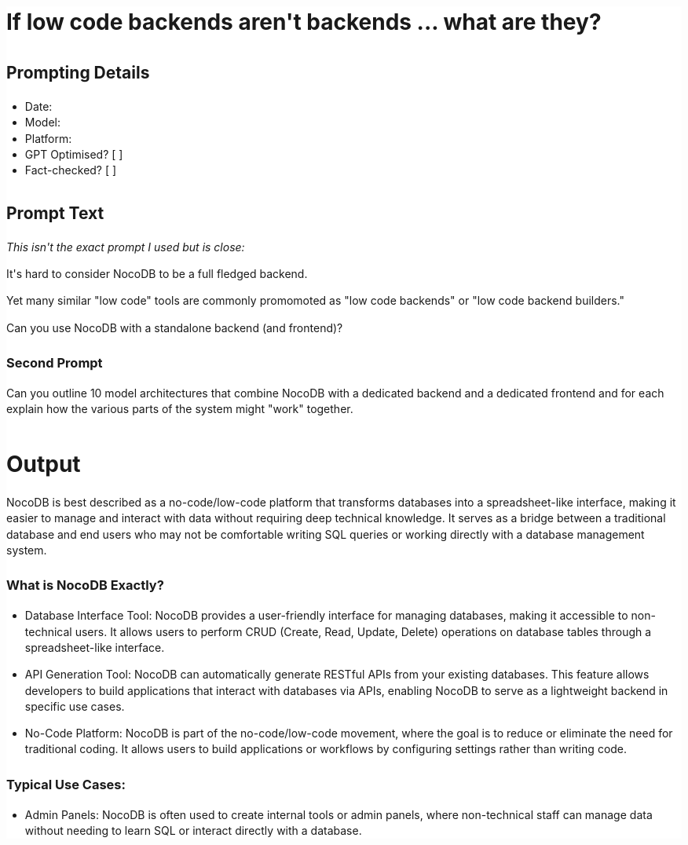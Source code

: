 # If low code backends aren't backends ... what are they?

## Prompting Details

- Date: 
- Model:
- Platform:
- GPT Optimised? [ ]
- Fact-checked? [ ]

## Prompt Text

*This isn't the exact prompt I used but is close:*

It's hard to consider NocoDB to be a full fledged backend. 

Yet many similar "low code" tools are commonly promomoted as "low code backends" or "low code backend builders."

Can you use NocoDB with a standalone backend (and frontend)? 

### Second Prompt

Can you outline 10 model architectures that combine NocoDB with a dedicated backend and a dedicated frontend and for each explain how the various parts of the system might "work" together.


# Output

NocoDB is best described as a no-code/low-code platform that transforms databases into a spreadsheet-like interface, making it easier to manage and interact with data without requiring deep technical knowledge. It serves as a bridge between a traditional database and end users who may not be comfortable writing SQL queries or working directly with a database management system.

### What is NocoDB Exactly?

- Database Interface Tool: NocoDB provides a user-friendly interface for managing databases, making it accessible to non-technical users. It allows users to perform CRUD (Create, Read, Update, Delete) operations on database tables through a spreadsheet-like interface.

- API Generation Tool: NocoDB can automatically generate RESTful APIs from your existing databases. This feature allows developers to build applications that interact with databases via APIs, enabling NocoDB to serve as a lightweight backend in specific use cases.

- No-Code Platform: NocoDB is part of the no-code/low-code movement, where the goal is to reduce or eliminate the need for traditional coding. It allows users to build applications or workflows by configuring settings rather than writing code.

### Typical Use Cases:

- Admin Panels: NocoDB is often used to create internal tools or admin panels, where non-technical staff can manage data without needing to learn SQL or interact directly with a database.
